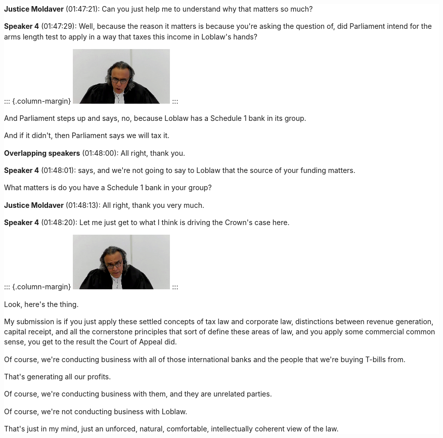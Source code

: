 **Justice Moldaver** (01:47:21): Can you just help me to understand why that matters so much?

**Speaker 4** (01:47:29): Well, because the reason it matters is because you're asking the question of, did Parliament intend for the arms length test to apply in a way that taxes this income in Loblaw's hands?

::: {.column-margin}
![](6465.png)
:::

And Parliament steps up and says, no, because Loblaw has a Schedule 1 bank in its group.

And if it didn't, then Parliament says we will tax it.

**Overlapping speakers** (01:48:00): All right, thank you.

**Speaker 4** (01:48:01): says, and we're not going to say to Loblaw that the source of your funding matters.

What matters is do you have a Schedule 1 bank in your group?

**Justice Moldaver** (01:48:13): All right, thank you very much.

**Speaker 4** (01:48:20): Let me just get to what I think is driving the Crown's case here.

::: {.column-margin}
![](6702.png)
:::

Look, here's the thing.

My submission is if you just apply these settled concepts of tax law and corporate law, distinctions between revenue generation, capital receipt, and all the cornerstone principles that sort of define these areas of law, and you apply some commercial common sense, you get to the result the Court of Appeal did.

Of course, we're conducting business with all of those international banks and the people that we're buying T-bills from.

That's generating all our profits.

Of course, we're conducting business with them, and they are unrelated parties.

Of course, we're not conducting business with Loblaw.

That's just in my mind, just an unforced, natural, comfortable, intellectually coherent view of the law.
